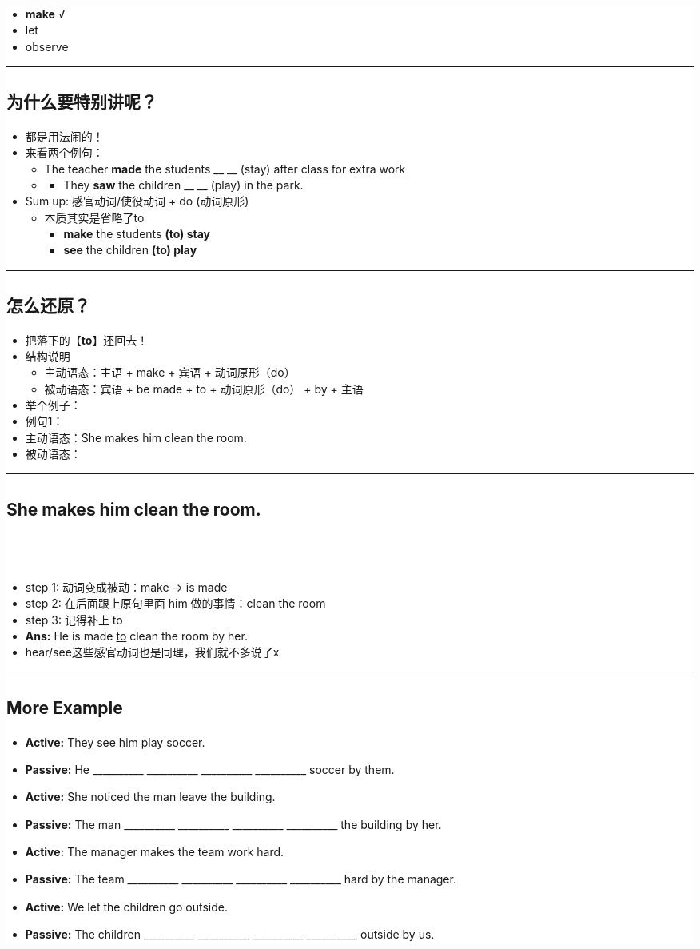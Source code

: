 - **make** √
- let
- observe

----

## 为什么要特别讲呢？

- 都是用法闹的！
- 来看两个例句：
	- The teacher **made** the students __ __  (stay) after class for extra work
	- - They **saw** the children __ __ (play) in the park.
-  Sum up: 感官动词/使役动词 + do (动词原形)
	- 本质其实是省略了to 
		- **make** the students **(to) stay**
		- **see** the children **(to) play**

----

## 怎么还原？

- 把落下的【**to**】还回去！
- 结构说明
  - 主动语态：主语 + make + 宾语 + 动词原形（do）
  - 被动语态：宾语 + be made + to + 动词原形（do） + by + 主语
- 举个例子：
- 例句1：
- 主动语态：She makes him clean the room.
- 被动语态：
----
## She makes him clean the room.
<br></br>
- step 1: 动词变成被动：make → is made
- step 2: 在后面跟上原句里面 him 做的事情：clean the room
- step 3: 记得补上 to
- **Ans:** He is made <u>to</u> clean the room by her.
- hear/see这些感官动词也是同理，我们就不多说了x
----

## More Example

- **Active:** They see him play soccer.
- **Passive:** He __________ __________ __________ __________ soccer by them.

- **Active:** She noticed the man leave the building.
- **Passive:** The man __________ __________ __________ __________ the building by her.

- **Active:** The manager makes the team work hard.
- **Passive:** The team __________ __________ __________ __________ hard by the manager.

- **Active:** We let the children go outside.
- **Passive:** The children __________ __________ __________ __________ outside by us.
